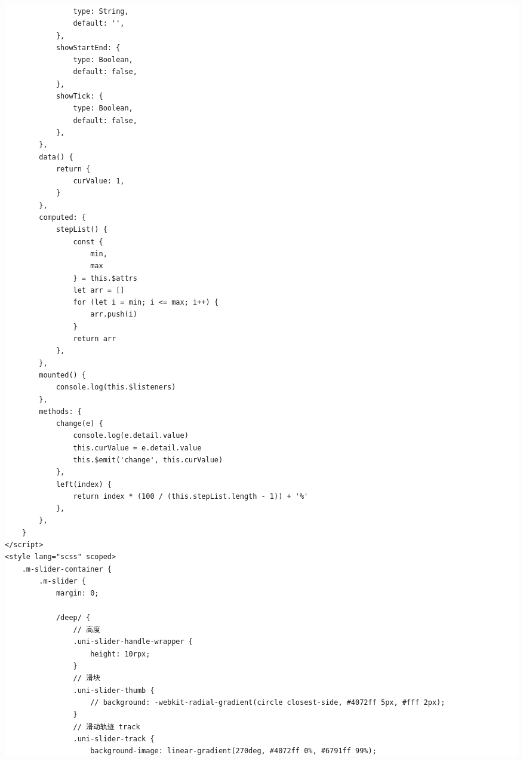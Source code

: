 ```vue
				type: String,
				default: '',
			},
			showStartEnd: {
				type: Boolean,
				default: false,
			},
			showTick: {
				type: Boolean,
				default: false,
			},
		},
		data() {
			return {
				curValue: 1,
			}
		},
		computed: {
			stepList() {
				const {
					min,
					max
				} = this.$attrs
				let arr = []
				for (let i = min; i <= max; i++) {
					arr.push(i)
				}
				return arr
			},
		},
		mounted() {
			console.log(this.$listeners)
		},
		methods: {
			change(e) {
				console.log(e.detail.value)
				this.curValue = e.detail.value
				this.$emit('change', this.curValue)
			},
			left(index) {
				return index * (100 / (this.stepList.length - 1)) + '%'
			},
		},
	}
</script>
<style lang="scss" scoped>
	.m-slider-container {
		.m-slider {
			margin: 0;

			/deep/ {
				// 高度
				.uni-slider-handle-wrapper {
					height: 10rpx;
				}
				// 滑块
				.uni-slider-thumb {
					// background: -webkit-radial-gradient(circle closest-side, #4072ff 5px, #fff 2px);
				}
				// 滑动轨迹 track
				.uni-slider-track {
					background-image: linear-gradient(270deg, #4072ff 0%, #6791ff 99%);
```